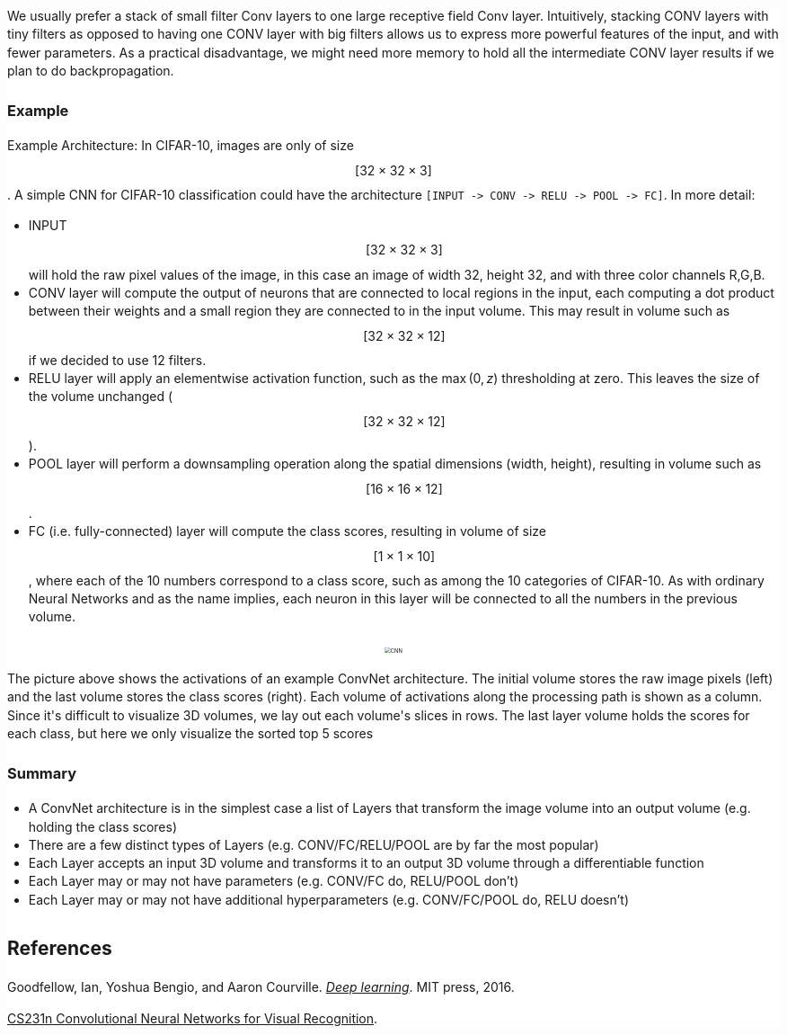 We usually prefer a stack of small filter Conv layers to one large receptive field Conv layer. Intuitively, stacking CONV layers with tiny filters as opposed to having one CONV layer with big filters allows us to express more powerful features of the input, and with fewer parameters. As a practical disadvantage, we might need more memory to hold all the intermediate CONV layer results if we plan to do backpropagation.

### Example

Example Architecture: In CIFAR-10, images are only of size $$[32\times32\times3]$$. A simple CNN for CIFAR-10 classification could have the architecture `[INPUT -> CONV -> RELU -> POOL -> FC]`. In more detail: 

- INPUT $$[32\times32\times3]$$ will hold the raw pixel values of the image, in this case an image of width $32$, height $32$, and with three color channels R,G,B.
- CONV layer will compute the output of neurons that are connected to local regions in the input, each computing a dot product between their weights and a small region they are connected to in the input volume. This may result in volume such as $$[32\times32\times12]$$ if we decided to use $12$ filters.
- RELU layer will apply an elementwise activation function, such as the $\max(0,z)$ thresholding at zero. This leaves the size of the volume unchanged ($$[32\times32\times12]$$).
- POOL layer will perform a downsampling operation along the spatial dimensions (width, height), resulting in volume such as $$[16\times16\times12]$$.
- FC (i.e. fully-connected) layer will compute the class scores, resulting in volume of size $$[1\times1\times10]$$, where each of the $10$ numbers correspond to a class score, such as among the $10$ categories of CIFAR-10. As with ordinary Neural Networks and as the name implies, each neuron in this layer will be connected to all the numbers in the previous volume. 

<div style="text-align: center">  <img src="http://cs231n.github.io/assets/cnn/convnet.jpeg" alt="CNN" style="zoom: 42%;" /> </div>

The picture above shows the activations of an example ConvNet architecture. The initial volume stores the raw image pixels (left) and the last volume stores the class scores (right). Each volume of activations along the processing path is shown as a column. Since it's difficult to visualize 3D volumes, we lay out each volume's slices in rows. The last layer volume holds the scores for each class, but here we only visualize the sorted top $5$ scores

### Summary

- A ConvNet architecture is in the simplest case a list of Layers that transform the image volume into an output volume (e.g. holding the class scores)
- There are a few distinct types of Layers (e.g. CONV/FC/RELU/POOL are by far the most popular)
- Each Layer accepts an input 3D volume and transforms it to an output 3D volume through a differentiable function
- Each Layer may or may not have parameters (e.g. CONV/FC do, RELU/POOL don’t)
- Each Layer may or may not have additional hyperparameters (e.g. CONV/FC/POOL do, RELU doesn’t)


## References

Goodfellow, Ian, Yoshua Bengio, and Aaron Courville. [*Deep learning*](http://www.deeplearningbook.org/). MIT press, 2016.

[CS231n Convolutional Neural Networks for Visual Recognition](http://cs231n.github.io/).